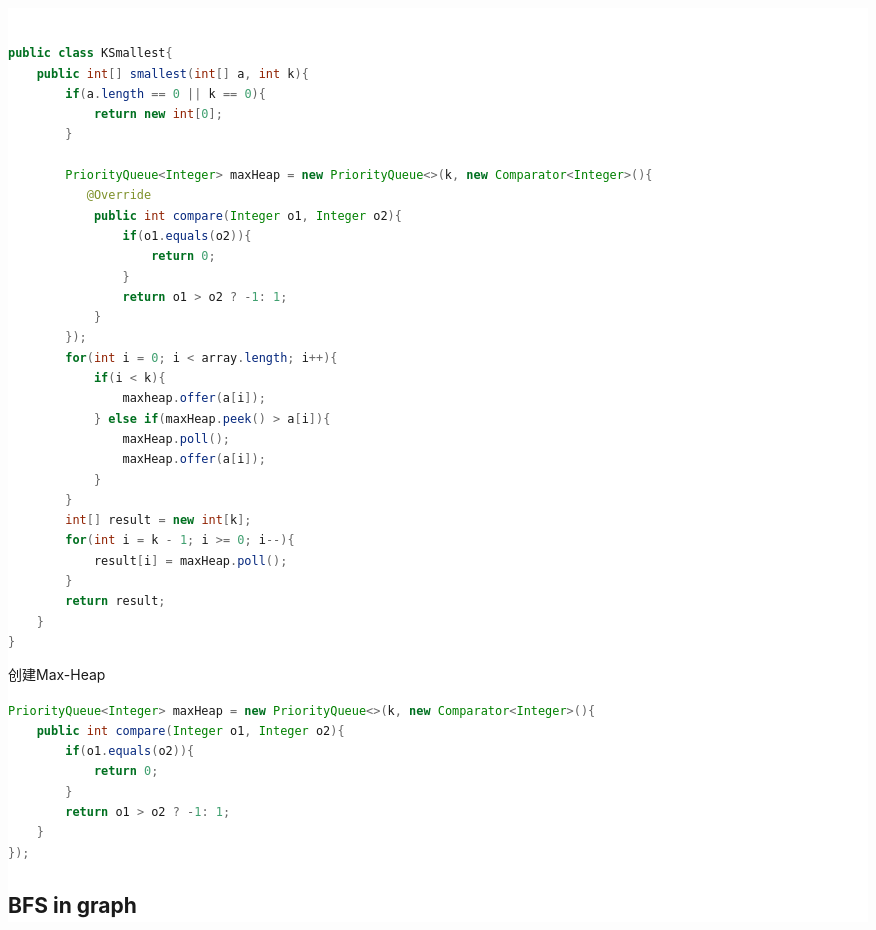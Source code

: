 ​	





```java
public class KSmallest{
    public int[] smallest(int[] a, int k){
        if(a.length == 0 || k == 0){
            return new int[0];
        }
        
        PriorityQueue<Integer> maxHeap = new PriorityQueue<>(k, new Comparator<Integer>(){
           @Override
            public int compare(Integer o1, Integer o2){
                if(o1.equals(o2)){
                    return 0;
                }
                return o1 > o2 ? -1: 1;
            }
        });
        for(int i = 0; i < array.length; i++){
            if(i < k){
                maxheap.offer(a[i]);
            } else if(maxHeap.peek() > a[i]){
                maxHeap.poll();
                maxHeap.offer(a[i]);
            }
        }
        int[] result = new int[k];
        for(int i = k - 1; i >= 0; i--){
            result[i] = maxHeap.poll();
        }
        return result;
    }
}
```

创建Max-Heap

```java
PriorityQueue<Integer> maxHeap = new PriorityQueue<>(k, new Comparator<Integer>(){
    public int compare(Integer o1, Integer o2){
        if(o1.equals(o2)){
            return 0;
        }
        return o1 > o2 ? -1: 1;
    }
});

```



## BFS in graph
